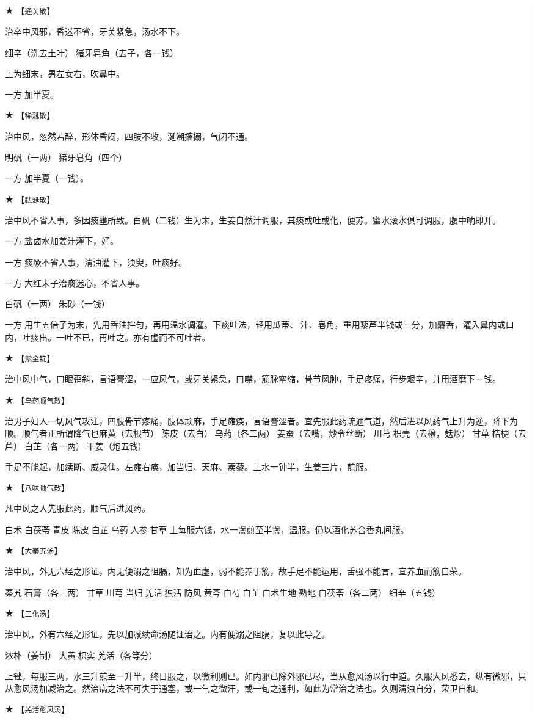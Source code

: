 ★ 【`通关散`】  

治卒中风邪，昏迷不省，牙关紧急，汤水不下。  

细辛（洗去土叶） 猪牙皂角（去子，各一钱）  

上为细末，男左女右，吹鼻中。  

一方 加半夏。  

★ 【`稀涎散`】  

治中风，忽然若醉，形体昏闷，四肢不收，涎潮搐搦，气闭不通。  

明矾（一两） 猪牙皂角（四个）  

一方 加半夏（一钱）。  

★ 【`祛涎散`】  

治中风不省人事，多因痰壅所致。白矾（二钱）生为末，生姜自然汁调服，其痰或吐或化，便苏。蜜水滚水俱可调服，腹中响即开。  

一方 盐卤水加姜汁灌下，好。  

一方 痰厥不省人事，清油灌下，须臾，吐痰好。  

一方 大红末子治痰迷心，不省人事。  

白矾（一两） 朱砂（一钱）  

一方 用生五倍子为末，先用香油拌匀，再用温水调灌。下痰吐法，轻用瓜蒂、 汁、皂角，重用藜芦半钱或三分，加麝香，灌入鼻内或口内，吐痰出。一吐不已，再吐之。亦有虚而不可吐者。  

★ 【`紫金锭`】  

治中风中气，口眼歪斜，言语謇涩，一应风气，或牙关紧急，口噤，筋脉挛缩，骨节风肿，手足疼痛，行步艰辛，并用酒磨下一钱。  

★ 【`乌药顺气散`】  

治男子妇人一切风气攻注，四肢骨节疼痛，肢体顽麻，手足瘫痪，言语謇涩者。宜先服此药疏通气道，然后进以风药气上升为逆，降下为顺。顺气者正所谓降气也麻黄（去根节） 陈皮（去白） 乌药（各二两） 姜蚕（去嘴，炒令丝断） 川芎 枳壳（去穣，麸炒） 甘草 桔梗（去芦） 白芷（各一两） 干姜（炮五钱）  

手足不能起，加续断、威灵仙。左瘫右痪，加当归、天麻、蒺藜。上水一钟半，生姜三片，煎服。  

★ 【`八味顺气散`】  

凡中风之人先服此药，顺气后进风药。  

白术 白茯苓 青皮 陈皮 白芷 乌药 人参 甘草 上每服六钱，水一盏煎至半盏，温服。仍以酒化苏合香丸间服。  

★ 【`大秦艽汤`】  

治中风，外无六经之形证，内无便溺之阻膈，知为血虚，弱不能养于筋，故手足不能运用，舌强不能言，宜养血而筋自荣。  

秦艽 石膏（各三两） 甘草 川芎 当归 羌活 独活 防风 黄芩 白芍 白芷 白术生地 熟地 白茯苓（各二两） 细辛（五钱）  

★ 【`三化汤`】  

治中风，外有六经之形证，先以加减续命汤随证治之。内有便溺之阻膈，复以此导之。  

浓朴（姜制） 大黄 枳实 羌活（各等分）  

上锉，每服三两，水三升煎至一升半，终日服之，以微利则已。如内邪已除外邪已尽，当从愈风汤以行中道。久服大风悉去，纵有微邪，只从愈风汤加减治之。然治病之法不可失于通塞，或一气之微汗，或一旬之通利，如此为常治之法也。久则清浊自分，荣卫自和。  

★ 【`羌活愈风汤`】  
